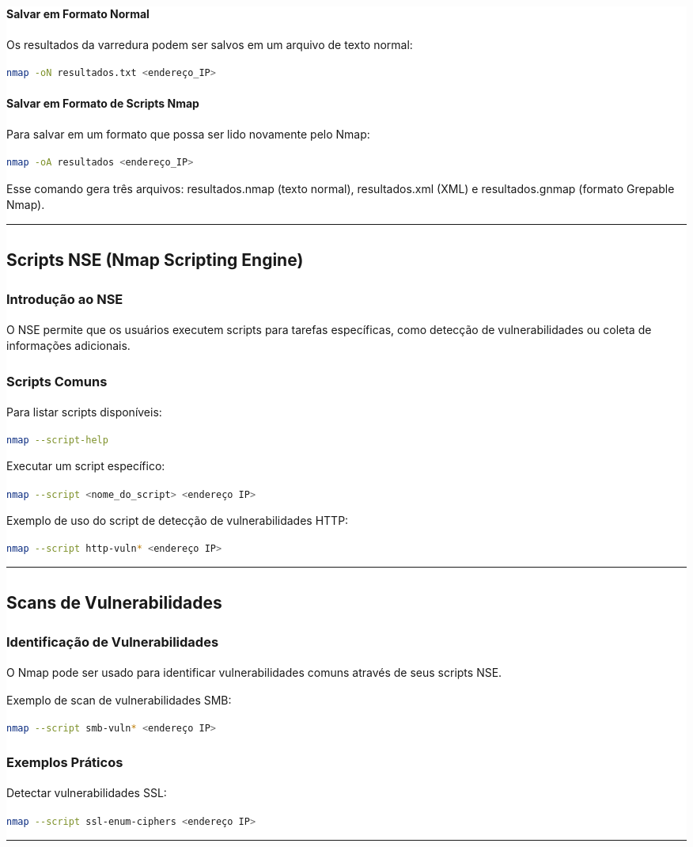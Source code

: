 #### Salvar em Formato Normal
Os resultados da varredura podem ser salvos em um arquivo de texto normal:
```bash
nmap -oN resultados.txt <endereço_IP>
```

#### Salvar em Formato de Scripts Nmap
Para salvar em um formato que possa ser lido novamente pelo Nmap:
```bash
nmap -oA resultados <endereço_IP>
```
Esse comando gera três arquivos: resultados.nmap (texto normal), resultados.xml (XML) e resultados.gnmap (formato Grepable Nmap).

---
## Scripts NSE (Nmap Scripting Engine)

### Introdução ao NSE
O NSE permite que os usuários executem scripts para tarefas específicas, como detecção de vulnerabilidades ou coleta de informações adicionais.

### Scripts Comuns
Para listar scripts disponíveis:
```bash
nmap --script-help
```

Executar um script específico:
```bash
nmap --script <nome_do_script> <endereço IP>
```
Exemplo de uso do script de detecção de vulnerabilidades HTTP:
```bash
nmap --script http-vuln* <endereço IP>
```

---

## Scans de Vulnerabilidades

### Identificação de Vulnerabilidades
O Nmap pode ser usado para identificar vulnerabilidades comuns através de seus scripts NSE.

Exemplo de scan de vulnerabilidades SMB:
```bash
nmap --script smb-vuln* <endereço IP>
```

### Exemplos Práticos
Detectar vulnerabilidades SSL:
```bash
nmap --script ssl-enum-ciphers <endereço IP>
```

---